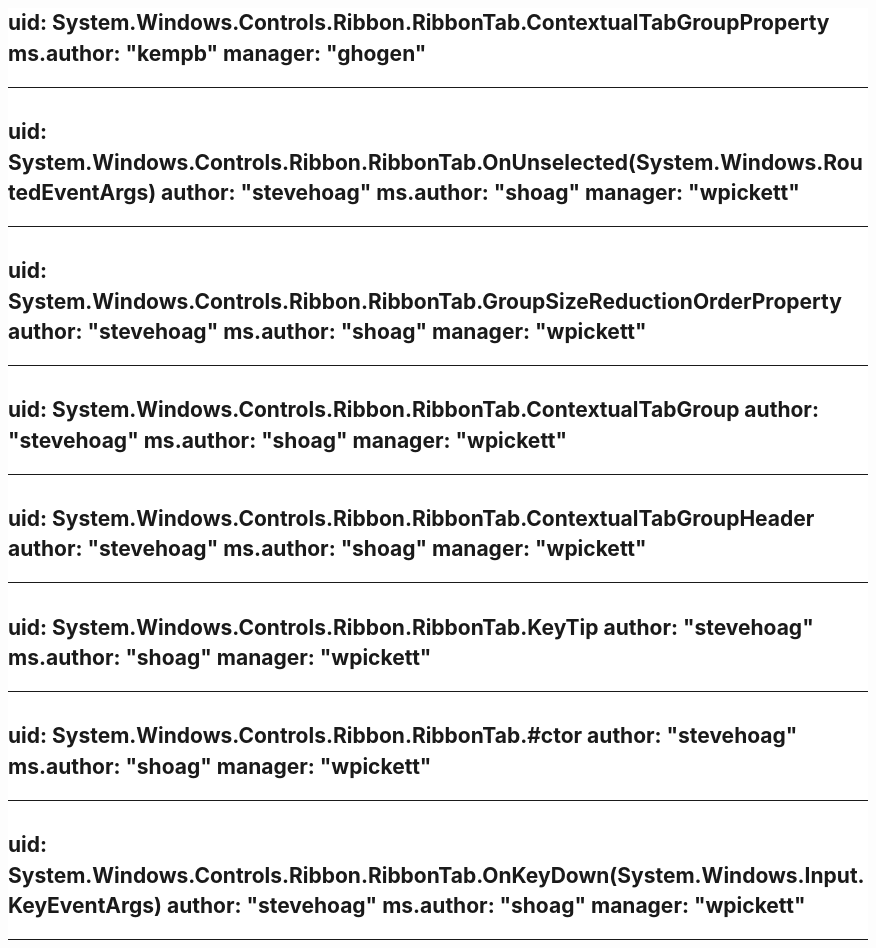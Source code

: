 uid: System.Windows.Controls.Ribbon.RibbonTab.ContextualTabGroupProperty
ms.author: "kempb"
manager: "ghogen"
---

---
uid: System.Windows.Controls.Ribbon.RibbonTab.OnUnselected(System.Windows.RoutedEventArgs)
author: "stevehoag"
ms.author: "shoag"
manager: "wpickett"
---

---
uid: System.Windows.Controls.Ribbon.RibbonTab.GroupSizeReductionOrderProperty
author: "stevehoag"
ms.author: "shoag"
manager: "wpickett"
---

---
uid: System.Windows.Controls.Ribbon.RibbonTab.ContextualTabGroup
author: "stevehoag"
ms.author: "shoag"
manager: "wpickett"
---

---
uid: System.Windows.Controls.Ribbon.RibbonTab.ContextualTabGroupHeader
author: "stevehoag"
ms.author: "shoag"
manager: "wpickett"
---

---
uid: System.Windows.Controls.Ribbon.RibbonTab.KeyTip
author: "stevehoag"
ms.author: "shoag"
manager: "wpickett"
---

---
uid: System.Windows.Controls.Ribbon.RibbonTab.#ctor
author: "stevehoag"
ms.author: "shoag"
manager: "wpickett"
---

---
uid: System.Windows.Controls.Ribbon.RibbonTab.OnKeyDown(System.Windows.Input.KeyEventArgs)
author: "stevehoag"
ms.author: "shoag"
manager: "wpickett"
---

---